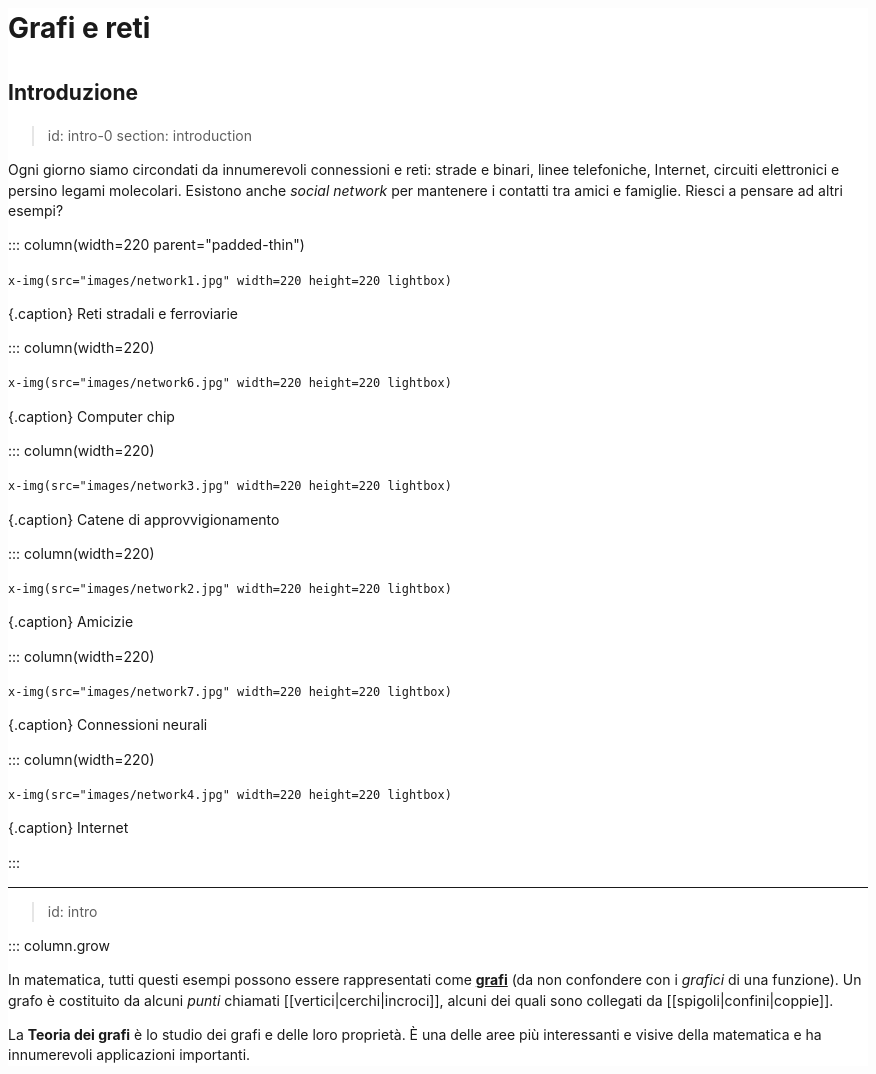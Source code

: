 # Grafi e reti

## Introduzione

> id: intro-0
> section: introduction

Ogni giorno siamo circondati da innumerevoli connessioni e reti: strade e binari, linee telefoniche, Internet, circuiti elettronici e persino legami molecolari. Esistono anche _social network_ per mantenere i contatti tra amici e famiglie. Riesci a pensare ad altri esempi?

::: column(width=220 parent="padded-thin")

    x-img(src="images/network1.jpg" width=220 height=220 lightbox)

{.caption} Reti stradali e ferroviarie

::: column(width=220)

    x-img(src="images/network6.jpg" width=220 height=220 lightbox)

{.caption} Computer chip

::: column(width=220)

    x-img(src="images/network3.jpg" width=220 height=220 lightbox)

{.caption} Catene di approvvigionamento

::: column(width=220)

    x-img(src="images/network2.jpg" width=220 height=220 lightbox)

{.caption} Amicizie

::: column(width=220)

    x-img(src="images/network7.jpg" width=220 height=220 lightbox)

{.caption} Connessioni neurali

::: column(width=220)

    x-img(src="images/network4.jpg" width=220 height=220 lightbox)

{.caption} Internet

:::

---

> id: intro

::: column.grow

In matematica, tutti questi esempi possono essere rappresentati come [__grafi__](gloss:graph) (da non confondere con i _grafici_ di una funzione). Un grafo è costituito da alcuni _punti_ chiamati [[vertici|cerchi|incroci]], alcuni dei quali sono collegati da [[spigoli|confini|coppie]].

La __Teoria dei grafi__ è lo studio dei grafi e delle loro proprietà. È una delle aree più interessanti e visive della matematica e ha innumerevoli applicazioni importanti.
